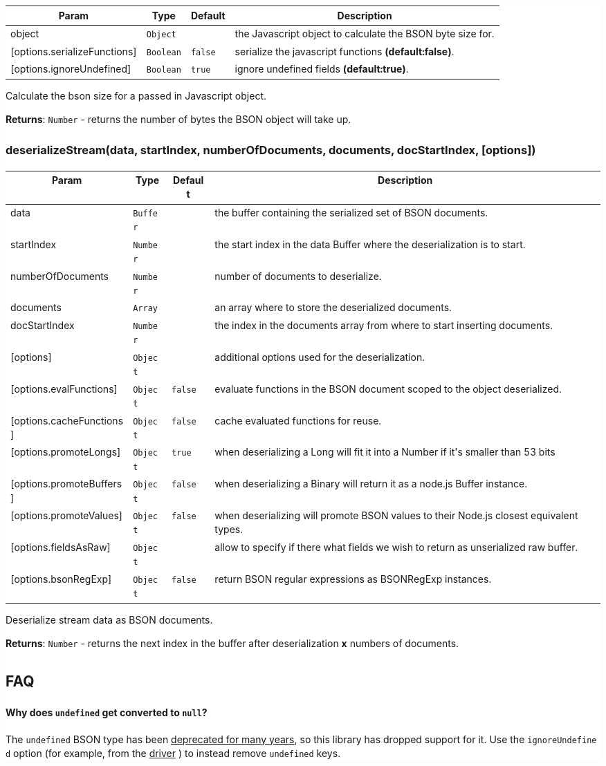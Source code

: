 | Param | Type | Default | Description |
| --- | --- | --- | --- |
| object | <code>Object</code> |  | the Javascript object to calculate the BSON byte size for. |
| [options.serializeFunctions] | <code>Boolean</code> | <code>false</code> | serialize the javascript functions **(default:false)**. |
| [options.ignoreUndefined] | <code>Boolean</code> | <code>true</code> | ignore undefined fields **(default:true)**. |

Calculate the bson size for a passed in Javascript object.

**Returns**: <code>Number</code> - returns the number of bytes the BSON object will take up.
<a name="deserializeStream"></a>

### deserializeStream(data, startIndex, numberOfDocuments, documents, docStartIndex, [options])

| Param | Type | Default | Description |
| --- | --- | --- | --- |
| data | <code>Buffer</code> |  | the buffer containing the serialized set of BSON documents. |
| startIndex | <code>Number</code> |  | the start index in the data Buffer where the deserialization is to start. |
| numberOfDocuments | <code>Number</code> |  | number of documents to deserialize. |
| documents | <code>Array</code> |  | an array where to store the deserialized documents. |
| docStartIndex | <code>Number</code> |  | the index in the documents array from where to start inserting documents. |
| [options] | <code>Object</code> |  | additional options used for the deserialization. |
| [options.evalFunctions] | <code>Object</code> | <code>false</code> | evaluate functions in the BSON document scoped to the object deserialized. |
| [options.cacheFunctions] | <code>Object</code> | <code>false</code> | cache evaluated functions for reuse. |
| [options.promoteLongs] | <code>Object</code> | <code>true</code> | when deserializing a Long will fit it into a Number if it's smaller than 53 bits |
| [options.promoteBuffers] | <code>Object</code> | <code>false</code> | when deserializing a Binary will return it as a node.js Buffer instance. |
| [options.promoteValues] | <code>Object</code> | <code>false</code> | when deserializing will promote BSON values to their Node.js closest equivalent types. |
| [options.fieldsAsRaw] | <code>Object</code> | <code></code> | allow to specify if there what fields we wish to return as unserialized raw buffer. |
| [options.bsonRegExp] | <code>Object</code> | <code>false</code> | return BSON regular expressions as BSONRegExp instances. |

Deserialize stream data as BSON documents.

**Returns**: <code>Number</code> - returns the next index in the buffer after deserialization **x** numbers of documents.

## FAQ

#### Why does `undefined` get converted to `null`?

The `undefined` BSON type has been [deprecated for many years](http://bsonspec.org/spec.html), so this library has dropped support for it. Use the `ignoreUndefined` option (for example, from the [driver](http://mongodb.github.io/node-mongodb-native/2.2/api/MongoClient.html#connect) ) to instead remove `undefined` keys.
